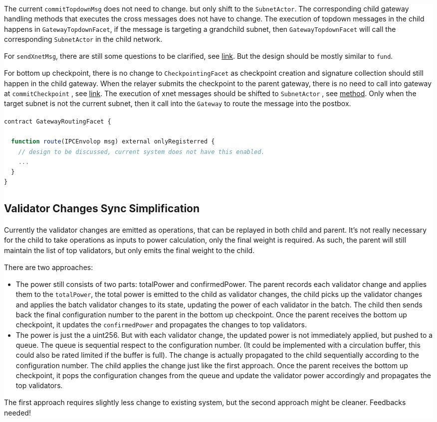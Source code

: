 The current `commitTopdownMsg` does not need to change. but only shift to the `SubnetActor`. The corresponding child gateway handling methods that executes the cross messages does not have to change. The execution of topdown messages in the child happens in `GatewayTopdownFacet`, if the message is targeting a grandchild subnet, then `GatewayTopdownFacet` will call the corresponding `SubnetActor` in the child network.

For `sendXnetMsg`, there are still some questions to be clarified, see [link](https://filecoinproject.slack.com/archives/C06KWC57DRA/p1713411693578479). But the design should be mostly similar to `fund`.

For bottom up checkpoint, there is no change to `CheckpointingFacet` as checkpoint creation and signature collection should still happen in the child gateway. When the relayer submits the checkpoint to the parent gateway, there is no need to call into gateway at `commitCheckpoint` , see [link](https://github.com/consensus-shipyard/ipc/blob/1b469edb840680297aa724683f481adfba529561/contracts/src/subnet/SubnetActorCheckpointingFacet.sol#L46). The execution of xnet messages should be shifted to `SubnetActor` , see [method](https://github.com/consensus-shipyard/ipc/blob/1b469edb840680297aa724683f481adfba529561/contracts/src/lib/LibGateway.sol#L357). Only when the target subnet is not the current subnet, then it call into the `Gateway` to route the message into the postbox.  

```jsx
contract GatewayRoutingFacet {
  
  function route(IPCEnvolop msg) external onlyRegisterred {
    // design to be discussed, current system does not have this enabled.
    ...
  }
}
```

## Validator Changes Sync Simplification

Currently the validator changes are emitted as operations, that can be replayed in both child and parent. It’s not really necessary for the child to take operations as inputs to power calculation, only the final weight is required. As such, the parent will still maintain the list of top validators, but only emits the final weight to the child.

There are two approaches:

- The power still consists of two parts: totalPower and confirmedPower. The parent records each validator change and applies them to the `totalPower`, the total power is emitted to the child as validator changes, the child picks up the validator changes and applies the batch validator changes to its state, updating the power of each validator in the batch. The child then sends back the final configuration number to the parent in the bottom up checkpoint. Once the parent receives the bottom up checkpoint, it updates the `confirmedPower`  and propagates the changes to top validators.
- The power is just the a uint256. But with each validator change, the updated power is not immediately applied, but pushed to a queue. The queue is sequential respect to the configuration number. (It could be implemented with a circulation buffer, this could also be rated limited if the buffer is full). The change is actually propagated to the child sequentially according to the configuration number. The child applies the change just like the first approach. Once the parent receives the bottom up checkpoint, it pops the configuration changes from the queue and update the validator power accordingly and propagates the top validators.

The first approach requires slightly less change to existing system, but the second approach might be cleaner. Feedbacks needed!
